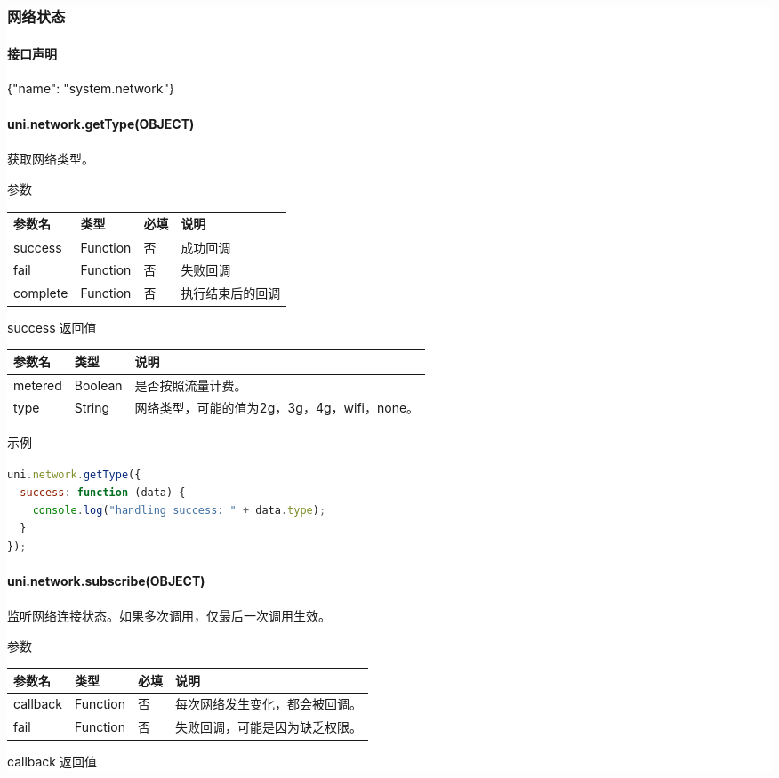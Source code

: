 ### 网络状态

#### 接口声明

{"name": "system.network"}

#### uni.network.getType(OBJECT)

获取网络类型。

参数

|参数名|类型|必填|说明|
|:-|:-|:-|:-|
|success|Function|否|成功回调|
|fail|Function|否|失败回调|
|complete|Function|否|执行结束后的回调|

success 返回值

|参数名|类型|说明|
|:-|:-|:-|
|metered|Boolean|是否按照流量计费。|
|type|String|网络类型，可能的值为2g，3g，4g，wifi，none。|

示例
```javascript
uni.network.getType({
  success: function (data) {
    console.log("handling success: " + data.type);
  }
});
```

#### uni.network.subscribe(OBJECT)

监听网络连接状态。如果多次调用，仅最后一次调用生效。

参数

|参数名|类型|必填|说明|
|:-|:-|:-|:-|
|callback|Function|否|每次网络发生变化，都会被回调。|
|fail|Function|否|失败回调，可能是因为缺乏权限。|

callback 返回值
